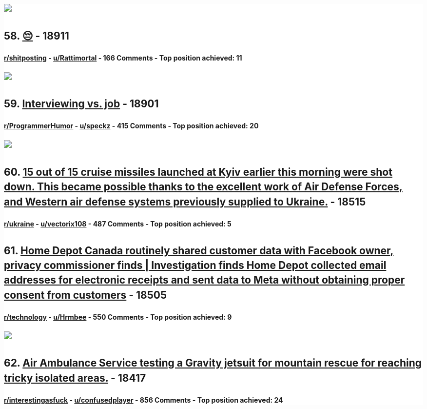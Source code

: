 <a href="https://i.redd.it/hrmr37utreea1.jpg"><img src="https://b.thumbs.redditmedia.com/e3oaPXHQ7eBjUhamlCu3heFWYXbG-RU2t7HwTCIp_SQ.jpg"></img></a>

## 58. [😔](http://reddit.com/r/shitposting/comments/10lp1yu/_/) - 18911
#### [r/shitposting](http://reddit.com/r/shitposting) - [u/Rattimortal](http://reddit.com/u/Rattimortal) - 166 Comments - Top position achieved: 11

<a href="https://v.redd.it/b4c1vv3eadea1"><img src="https://b.thumbs.redditmedia.com/f2ANIA6MYPc5Irx-mYsTHTfTXH1kD3a2XoVNt2lhUZs.jpg"></img></a>

## 59. [Interviewing vs. job](http://reddit.com/r/ProgrammerHumor/comments/10lwr9m/interviewing_vs_job/) - 18901
#### [r/ProgrammerHumor](http://reddit.com/r/ProgrammerHumor) - [u/speckz](http://reddit.com/u/speckz) - 415 Comments - Top position achieved: 20

<a href="https://i.redd.it/alqgarv26fea1.png"><img src="https://b.thumbs.redditmedia.com/i167vXv5mQDuQRD_t2K1JC5-Bxv7gzMRKoePlRgPGeA.jpg"></img></a>

## 60. [15 out of 15 cruise missiles launched at Kyiv earlier this morning were shot down. This became possible thanks to the excellent work of Air Defense Forces, and Western air defense systems previously supplied to Ukraine.](http://reddit.com/r/ukraine/comments/10lodta/15_out_of_15_cruise_missiles_launched_at_kyiv/) - 18515
#### [r/ukraine](http://reddit.com/r/ukraine) - [u/vectorix108](http://reddit.com/u/vectorix108) - 487 Comments - Top position achieved: 5

## 61. [Home Depot Canada routinely shared customer data with Facebook owner, privacy commissioner finds | Investigation finds Home Depot collected email addresses for electronic receipts and sent data to Meta without obtaining proper consent from customers](http://reddit.com/r/technology/comments/10lv4xm/home_depot_canada_routinely_shared_customer_data/) - 18505
#### [r/technology](http://reddit.com/r/technology) - [u/Hrmbee](http://reddit.com/u/Hrmbee) - 550 Comments - Top position achieved: 9

<a href="https://www.thestar.com/business/2023/01/26/home-depot-canada-routinely-shared-customer-data-with-facebook-owner-privacy-commissioner-finds.html"><img src="https://b.thumbs.redditmedia.com/2EuIzwoCqvactti2GZeRtkTp_tMTNrPdG_Ev0iTXQXE.jpg"></img></a>

## 62. [Air Ambulance Service testing a Gravity jetsuit for mountain rescue for reaching tricky isolated areas.](http://reddit.com/r/interestingasfuck/comments/10m0410/air_ambulance_service_testing_a_gravity_jetsuit/) - 18417
#### [r/interestingasfuck](http://reddit.com/r/interestingasfuck) - [u/confusedplayer](http://reddit.com/u/confusedplayer) - 856 Comments - Top position achieved: 24
